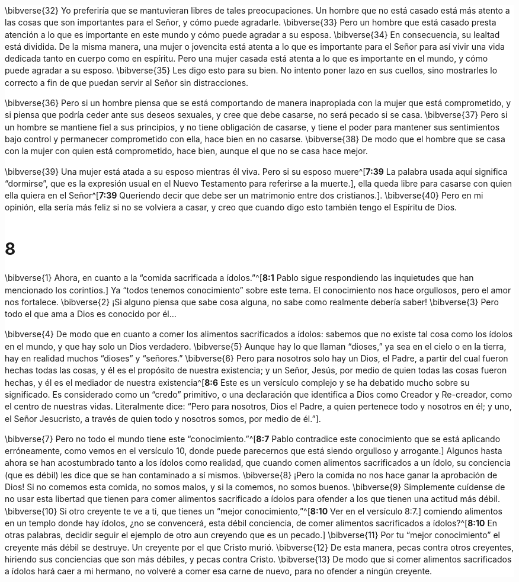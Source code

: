 

\bibverse{32} Yo preferiría que se mantuvieran libres de tales preocupaciones. Un hombre que no está casado está más atento a las cosas que son importantes para el Señor, y cómo puede agradarle. \bibverse{33} Pero un hombre que está casado presta atención a lo que es importante en este mundo y cómo puede agradar a su esposa. \bibverse{34} En consecuencia, su lealtad está dividida. De la misma manera, una mujer o jovencita está atenta a lo que es importante para el Señor para así vivir una vida dedicada tanto en cuerpo como en espíritu. Pero una mujer casada está atenta a lo que es importante en el mundo, y cómo puede agradar a su esposo. \bibverse{35} Les digo esto para su bien. No intento poner lazo en sus cuellos, sino mostrarles lo correcto a fin de que puedan servir al Señor sin distracciones. 

\bibverse{36} Pero si un hombre piensa que se está comportando de manera inapropiada con la mujer que está comprometido, y si piensa que podría ceder ante sus deseos sexuales, y cree que debe casarse, no será pecado si se casa. \bibverse{37} Pero si un hombre se mantiene fiel a sus principios, y no tiene obligación de casarse, y tiene el poder para mantener sus sentimientos bajo control y permanecer comprometido con ella, hace bien en no casarse. \bibverse{38} De modo que el hombre que se casa con la mujer con quien está comprometido, hace bien, aunque el que no se casa hace mejor. 

\bibverse{39} Una mujer está atada a su esposo mientras él viva. Pero si su esposo muere^[**7:39** La palabra usada aquí significa “dormirse”, que es la expresión usual en el Nuevo Testamento para referirse a la muerte.], ella queda libre para casarse con quien ella quiera en el Señor^[**7:39** Queriendo decir que debe ser un matrimonio entre dos cristianos.]. \bibverse{40} Pero en mi opinión, ella sería más feliz si no se volviera a casar, y creo que cuando digo esto también tengo el Espíritu de Dios.

 

# 8 
\bibverse{1} Ahora, en cuanto a la “comida sacrificada a ídolos.”^[**8:1** Pablo sigue respondiendo las inquietudes que han mencionado los corintios.] Ya “todos tenemos conocimiento” sobre este tema. El conocimiento nos hace orgullosos, pero el amor nos fortalece. \bibverse{2} ¡Si alguno piensa que sabe cosa alguna, no sabe como realmente debería saber! \bibverse{3} Pero todo el que ama a Dios es conocido por él… 


\bibverse{4} De modo que en cuanto a comer los alimentos sacrificados a ídolos: sabemos que no existe tal cosa como los ídolos en el mundo, y que hay solo un Dios verdadero. \bibverse{5} Aunque hay lo que llaman “dioses,” ya sea en el cielo o en la tierra, hay en realidad muchos “dioses” y “señores.” \bibverse{6} Pero para nosotros solo hay un Dios, el Padre, a partir del cual fueron hechas todas las cosas, y él es el propósito de nuestra existencia; y un Señor, Jesús, por medio de quien todas las cosas fueron hechas, y él es el mediador de nuestra existencia^[**8:6** Este es un versículo complejo y se ha debatido mucho sobre su significado. Es considerado como un “credo” primitivo, o una declaración que identifica a Dios como Creador y Re-creador, como el centro de nuestras vidas. Literalmente dice: “Pero para nosotros, Dios el Padre, a quien pertenece todo y nosotros en él; y uno, el Señor Jesucristo, a través de quien todo y nosotros somos, por medio de él.”]. 


\bibverse{7} Pero no todo el mundo tiene este “conocimiento.”^[**8:7** Pablo contradice este conocimiento que se está aplicando erróneamente, como vemos en el versículo 10, donde puede parecernos que está siendo orgulloso y arrogante.] Algunos hasta ahora se han acostumbrado tanto a los ídolos como realidad, que cuando comen alimentos sacrificados a un ídolo, su conciencia (que es débil) les dice que se han contaminado a sí mismos. \bibverse{8} ¡Pero la comida no nos hace ganar la aprobación de Dios! Si no comemos esta comida, no somos malos, y si la comemos, no somos buenos. \bibverse{9} Simplemente cuídense de no usar esta libertad que tienen para comer alimentos sacrificado a ídolos para ofender a los que tienen una actitud más débil. \bibverse{10} Si otro creyente te ve a ti, que tienes un “mejor conocimiento,”^[**8:10** Ver en el versículo 8:7.] comiendo alimentos en un templo donde hay ídolos, ¿no se convencerá, esta débil conciencia, de comer alimentos sacrificados a ídolos?^[**8:10** En otras palabras, decidir seguir el ejemplo de otro aun creyendo que es un pecado.] \bibverse{11} Por tu “mejor conocimiento” el creyente más débil se destruye. Un creyente por el que Cristo murió. \bibverse{12} De esta manera, pecas contra otros creyentes, hiriendo sus conciencias que son más débiles, y pecas contra Cristo. \bibverse{13} De modo que si comer alimentos sacrificados a ídolos hará caer a mi hermano, no volveré a comer esa carne de nuevo, para no ofender a ningún creyente.
